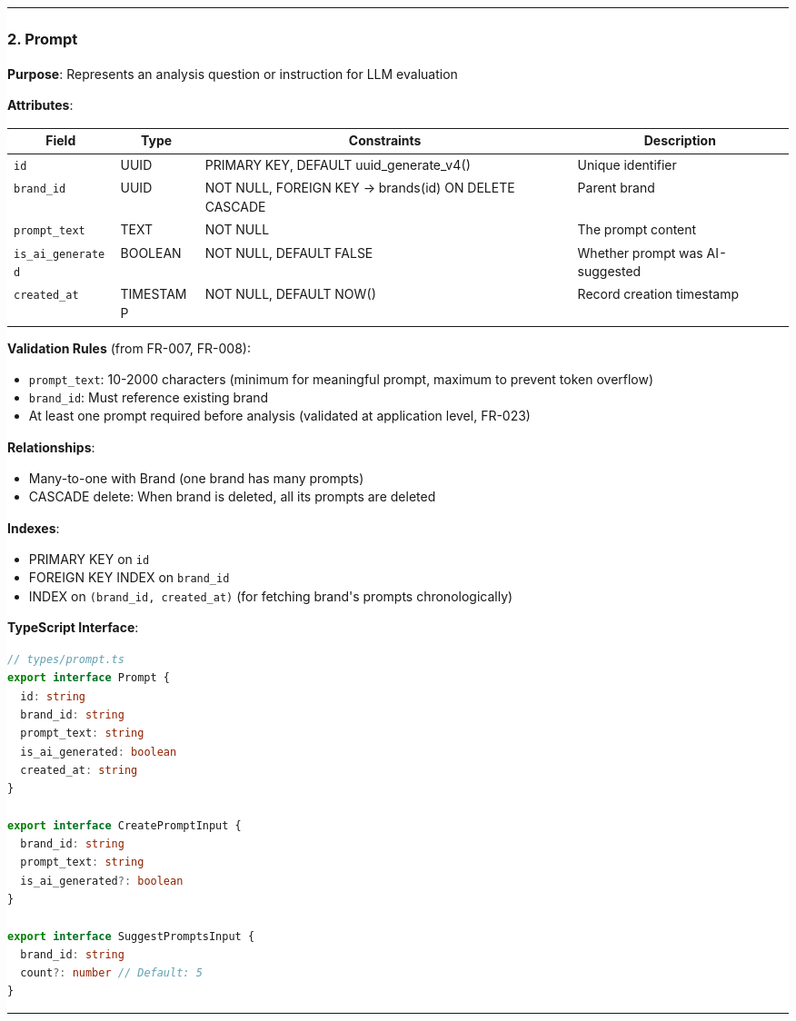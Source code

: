 
---

### 2. Prompt

**Purpose**: Represents an analysis question or instruction for LLM evaluation

**Attributes**:

| Field | Type | Constraints | Description |
|-------|------|-------------|-------------|
| `id` | UUID | PRIMARY KEY, DEFAULT uuid_generate_v4() | Unique identifier |
| `brand_id` | UUID | NOT NULL, FOREIGN KEY → brands(id) ON DELETE CASCADE | Parent brand |
| `prompt_text` | TEXT | NOT NULL | The prompt content |
| `is_ai_generated` | BOOLEAN | NOT NULL, DEFAULT FALSE | Whether prompt was AI-suggested |
| `created_at` | TIMESTAMP | NOT NULL, DEFAULT NOW() | Record creation timestamp |

**Validation Rules** (from FR-007, FR-008):
- `prompt_text`: 10-2000 characters (minimum for meaningful prompt, maximum to prevent token overflow)
- `brand_id`: Must reference existing brand
- At least one prompt required before analysis (validated at application level, FR-023)

**Relationships**:
- Many-to-one with Brand (one brand has many prompts)
- CASCADE delete: When brand is deleted, all its prompts are deleted

**Indexes**:
- PRIMARY KEY on `id`
- FOREIGN KEY INDEX on `brand_id`
- INDEX on `(brand_id, created_at)` (for fetching brand's prompts chronologically)

**TypeScript Interface**:
```typescript
// types/prompt.ts
export interface Prompt {
  id: string
  brand_id: string
  prompt_text: string
  is_ai_generated: boolean
  created_at: string
}

export interface CreatePromptInput {
  brand_id: string
  prompt_text: string
  is_ai_generated?: boolean
}

export interface SuggestPromptsInput {
  brand_id: string
  count?: number // Default: 5
}
```

---